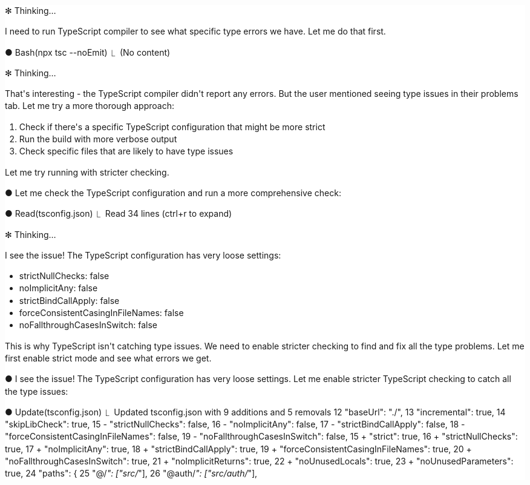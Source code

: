 ✻ Thinking…

  I need to run TypeScript compiler to see what specific type errors we have. Let me do that first.

● Bash(npx tsc --noEmit)
  ⎿  (No content)

✻ Thinking…

  That's interesting - the TypeScript compiler didn't report any errors. But the user mentioned seeing type issues in their problems tab. Let me try a more 
  thorough approach:

  1. Check if there's a specific TypeScript configuration that might be more strict
  2. Run the build with more verbose output
  3. Check specific files that are likely to have type issues

  Let me try running with stricter checking.

● Let me check the TypeScript configuration and run a more comprehensive check:

● Read(tsconfig.json)
  ⎿  Read 34 lines (ctrl+r to expand)

✻ Thinking…

  I see the issue! The TypeScript configuration has very loose settings:

  - strictNullChecks: false
  - noImplicitAny: false
  - strictBindCallApply: false
  - forceConsistentCasingInFileNames: false
  - noFallthroughCasesInSwitch: false

  This is why TypeScript isn't catching type issues. We need to enable stricter checking to find and fix all the type problems. Let me first enable strict mode 
  and see what errors we get.

● I see the issue! The TypeScript configuration has very loose settings. Let me enable stricter TypeScript checking to catch all the type issues:

● Update(tsconfig.json)
  ⎿  Updated tsconfig.json with 9 additions and 5 removals 
       12        "baseUrl": "./",
       13        "incremental": true,
       14        "skipLibCheck": true,
       15 -      "strictNullChecks": false,
       16 -      "noImplicitAny": false,
       17 -      "strictBindCallApply": false,
       18 -      "forceConsistentCasingInFileNames": false,
       19 -      "noFallthroughCasesInSwitch": false,
       15 +      "strict": true,
       16 +      "strictNullChecks": true,
       17 +      "noImplicitAny": true,
       18 +      "strictBindCallApply": true,
       19 +      "forceConsistentCasingInFileNames": true,
       20 +      "noFallthroughCasesInSwitch": true,
       21 +      "noImplicitReturns": true,
       22 +      "noUnusedLocals": true,
       23 +      "noUnusedParameters": true,
       24        "paths": {
       25          "@/*": ["src/*"],
       26          "@auth/*": ["src/auth/*"],
